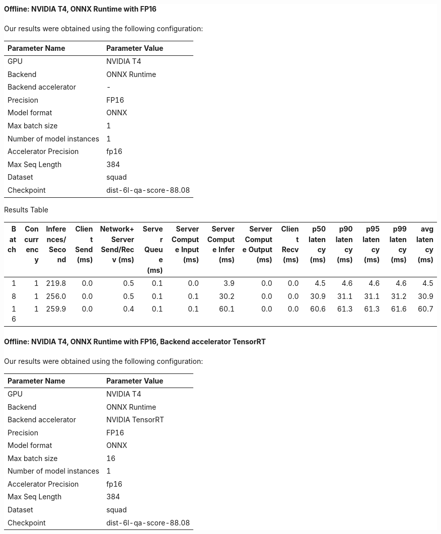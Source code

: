 


#### Offline: NVIDIA T4, ONNX Runtime with FP16

Our results were obtained using the following configuration:

| Parameter Name               | Parameter Value              |
|:-----------------------------|:-----------------------------|
| GPU                          |NVIDIA T4            |
| Backend                      |ONNX Runtime        |
| Backend accelerator          |-|
| Precision                    |FP16      |
| Model format                 |ONNX   |
| Max batch size               |1 |
| Number of model instances    |1|
| Accelerator Precision | fp16                 |
| Max Seq Length | 384                 |
| Dataset | squad                 |
| Checkpoint | dist-6l-qa-score-88.08                 |

<summary>Results Table</summary>

|   Batch |   Concurrency |   Inferences/Second |   Client Send (ms) |   Network+Server Send/Recv (ms) |   Server Queue (ms) |   Server Compute Input (ms) |   Server Compute Infer (ms) |   Server Compute Output (ms) |   Client Recv (ms) |   p50 latency (ms) |   p90 latency (ms) |   p95 latency (ms) |   p99 latency (ms) |   avg latency (ms) |
|--------:|--------------:|--------------------:|-------------------:|--------------------------------:|--------------------:|----------------------------:|----------------------------:|-----------------------------:|-------------------:|-------------------:|-------------------:|-------------------:|-------------------:|-------------------:|
|       1 |             1 |               219.8 |                0.0 |                             0.5 |                 0.1 |                         0.0 |                         3.9 |                          0.0 |                0.0 |                4.5 |                4.6 |                4.6 |                4.6 |                4.5 |
|       8 |             1 |               256.0 |                0.0 |                             0.5 |                 0.1 |                         0.1 |                        30.2 |                          0.0 |                0.0 |               30.9 |               31.1 |               31.1 |               31.2 |               30.9 |
|      16 |             1 |               259.9 |                0.0 |                             0.4 |                 0.1 |                         0.1 |                        60.1 |                          0.0 |                0.0 |               60.6 |               61.3 |               61.3 |               61.6 |               60.7 |


#### Offline: NVIDIA T4, ONNX Runtime with FP16, Backend accelerator TensorRT

Our results were obtained using the following configuration:

| Parameter Name               | Parameter Value              |
|:-----------------------------|:-----------------------------|
| GPU                          |NVIDIA T4            |
| Backend                      |ONNX Runtime        |
| Backend accelerator          |NVIDIA TensorRT|
| Precision                    |FP16      |
| Model format                 |ONNX   |
| Max batch size               |16 |
| Number of model instances    |1|
| Accelerator Precision | fp16                 |
| Max Seq Length | 384                 |
| Dataset | squad                 |
| Checkpoint | dist-6l-qa-score-88.08                 |
